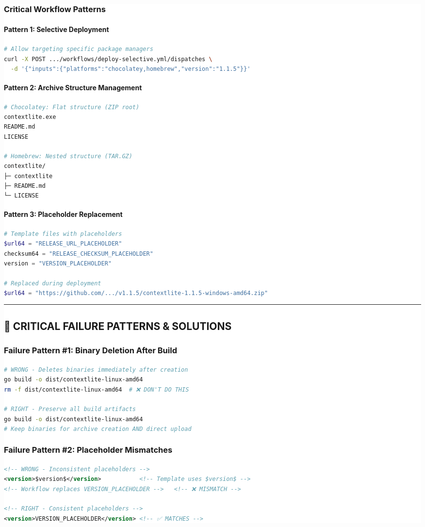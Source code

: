 
### **Critical Workflow Patterns**

#### **Pattern 1: Selective Deployment**
```bash
# Allow targeting specific package managers
curl -X POST .../workflows/deploy-selective.yml/dispatches \
  -d '{"inputs":{"platforms":"chocolatey,homebrew","version":"1.1.5"}}'
```

#### **Pattern 2: Archive Structure Management** 
```bash
# Chocolatey: Flat structure (ZIP root)
contextlite.exe
README.md  
LICENSE

# Homebrew: Nested structure (TAR.GZ)
contextlite/
├─ contextlite
├─ README.md
└─ LICENSE
```

#### **Pattern 3: Placeholder Replacement**
```powershell
# Template files with placeholders
$url64 = "RELEASE_URL_PLACEHOLDER"
checksum64 = "RELEASE_CHECKSUM_PLACEHOLDER" 
version = "VERSION_PLACEHOLDER"

# Replaced during deployment
$url64 = "https://github.com/.../v1.1.5/contextlite-1.1.5-windows-amd64.zip"
```

---

## 🚨 **CRITICAL FAILURE PATTERNS & SOLUTIONS**

### **Failure Pattern #1: Binary Deletion After Build**
```bash
# WRONG - Deletes binaries immediately after creation
go build -o dist/contextlite-linux-amd64
rm -f dist/contextlite-linux-amd64  # ❌ DON'T DO THIS

# RIGHT - Preserve all build artifacts
go build -o dist/contextlite-linux-amd64
# Keep binaries for archive creation AND direct upload
```

### **Failure Pattern #2: Placeholder Mismatches**
```xml
<!-- WRONG - Inconsistent placeholders -->
<version>$version$</version>           <!-- Template uses $version$ -->
<!-- Workflow replaces VERSION_PLACEHOLDER -->   <!-- ❌ MISMATCH -->

<!-- RIGHT - Consistent placeholders --> 
<version>VERSION_PLACEHOLDER</version> <!-- ✅ MATCHES -->
```
